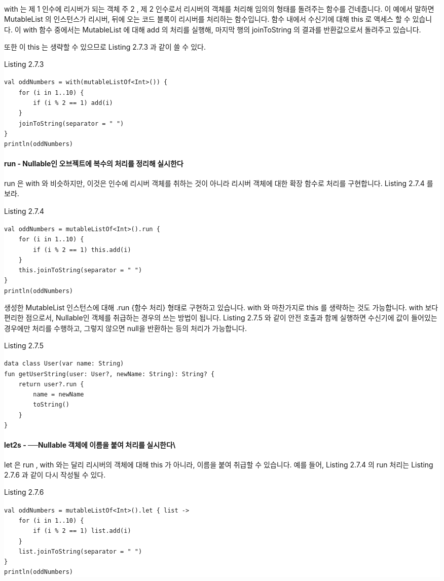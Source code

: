 with 는 제 1 인수에 리시버가 되는 객체 주 2 , 제 2 인수로서 리시버의 객체를 처리해 임의의 형태를 돌려주는 함수를 건네줍니다. 이 예에서 말하면 MutableList 의 인스턴스가 리시버, 뒤에 오는 코드 블록이 리시버를 처리하는 함수입니다. 함수 내에서 수신기에 대해 this 로 액세스 할 수 있습니다. 이 with 함수 중에서는 MutableList 에 대해 add 의 처리를 실행해, 마지막 행의 joinToString 의 결과를 반환값으로서 돌려주고 있습니다.

또한 이 this 는 생략할 수 있으므로 Listing 2.7.3 과 같이 쓸 수 있다.

Listing 2.7.3
```
val oddNumbers = with(mutableListOf<Int>()) {
    for (i in 1..10) {
        if (i % 2 == 1) add(i)
    }
    joinToString(separator = " ")
}
println(oddNumbers)
```

#### run - Nullable인 오브젝트에 복수의 처리를 정리해 실시한다

run 은 with 와 비슷하지만, 이것은 인수에 리시버 객체를 취하는 것이 아니라 리시버 객체에 대한 확장 함수로 처리를 구현합니다. Listing 2.7.4 를 보라.

Listing 2.7.4
```
val oddNumbers = mutableListOf<Int>().run {
    for (i in 1..10) {
        if (i % 2 == 1) this.add(i)
    }
    this.joinToString(separator = " ")
}
println(oddNumbers)
```

생성한 MutableList 인스턴스에 대해 .run {함수 처리} 형태로 구현하고 있습니다. with 와 마찬가지로 this 를 생략하는 것도 가능합니다. with 보다 편리한 점으로서, Nullable인 객체를 취급하는 경우의 쓰는 방법이 됩니다. Listing 2.7.5 와 같이 안전 호출과 함께 실행하면 수신기에 값이 들어있는 경우에만 처리를 수행하고, 그렇지 않으면 null을 반환하는 등의 처리가 가능합니다.

Listing 2.7.5
```
data class User(var name: String)
fun getUserString(user: User?, newName: String): String? {
    return user?.run {
        name = newName
        toString()
    }
}
```

#### let2s - ──Nullable 객체에 이름을 붙여 처리를 실시한다\

let 은 run , with 와는 달리 리시버의 객체에 대해 this 가 아니라, 이름을 붙여 취급할 수 있습니다. 예를 들어, Listing 2.7.4 의 run 처리는 Listing 2.7.6 과 같이 다시 작성될 수 있다.

Listing 2.7.6
```
val oddNumbers = mutableListOf<Int>().let { list ->
    for (i in 1..10) {
        if (i % 2 == 1) list.add(i)
    }
    list.joinToString(separator = " ")
}
println(oddNumbers)
```
